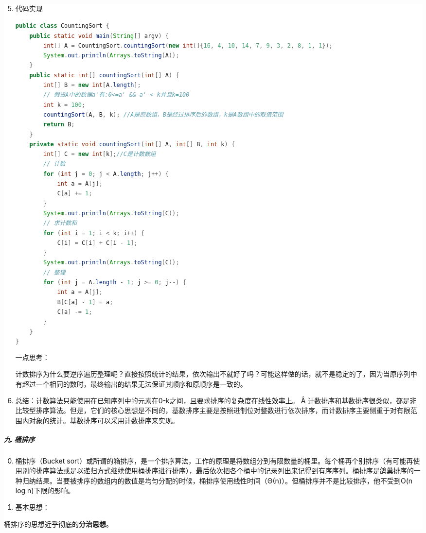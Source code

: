 5. 代码实现

   ```java
   public class CountingSort {
       public static void main(String[] argv) {
           int[] A = CountingSort.countingSort(new int[]{16, 4, 10, 14, 7, 9, 3, 2, 8, 1, 1});
           System.out.println(Arrays.toString(A));
       }
       public static int[] countingSort(int[] A) {
           int[] B = new int[A.length];
           // 假设A中的数据a'有:0<=a' && a' < k并且k=100
           int k = 100;
           countingSort(A, B, k); //A是原数组，B是经过排序后的数组，k是A数组中的取值范围
           return B;
       }
       private static void countingSort(int[] A, int[] B, int k) {
           int[] C = new int[k];//C是计数数组
           // 计数
           for (int j = 0; j < A.length; j++) {
               int a = A[j];
               C[a] += 1;
           }
           System.out.println(Arrays.toString(C));
           // 求计数和
           for (int i = 1; i < k; i++) {
               C[i] = C[i] + C[i - 1];
           }
           System.out.println(Arrays.toString(C));
           // 整理
           for (int j = A.length - 1; j >= 0; j--) {
               int a = A[j];
               B[C[a] - 1] = a;
               C[a] -= 1;
           }
       }
   }
   ```

   一点思考：

   计数排序为什么要逆序遍历整理呢？直接按照统计的结果，依次输出不就好了吗？可能这样做的话，就不是稳定的了，因为当原序列中有超过一个相同的数时，最终输出的结果无法保证其顺序和原顺序是一致的。

6. 总结：计数算法只能使用在已知序列中的元素在0-k之间，且要求排序的复杂度在线性效率上。 Â 计数排序和基数排序很类似，都是非比较型排序算法。但是，它们的核心思想是不同的，基数排序主要是按照进制位对整数进行依次排序，而计数排序主要侧重于对有限范围内对象的统计。基数排序可以采用计数排序来实现。

##### 九. 桶排序

0. 桶排序（Bucket sort）或所谓的箱排序，是一个排序算法，工作的原理是将数组分到有限数量的桶里。每个桶再个别排序（有可能再使用别的排序算法或是以递归方式继续使用桶排序进行排序），最后依次把各个桶中的记录列出来记得到有序序列。桶排序是鸽巢排序的一种归纳结果。当要被排序的数组内的数值是均匀分配的时候，桶排序使用线性时间（Θ(n)）。但桶排序并不是比较排序，他不受到O(n log n)下限的影响。

1.  基本思想：

   桶排序的思想近乎彻底的**分治思想**。
